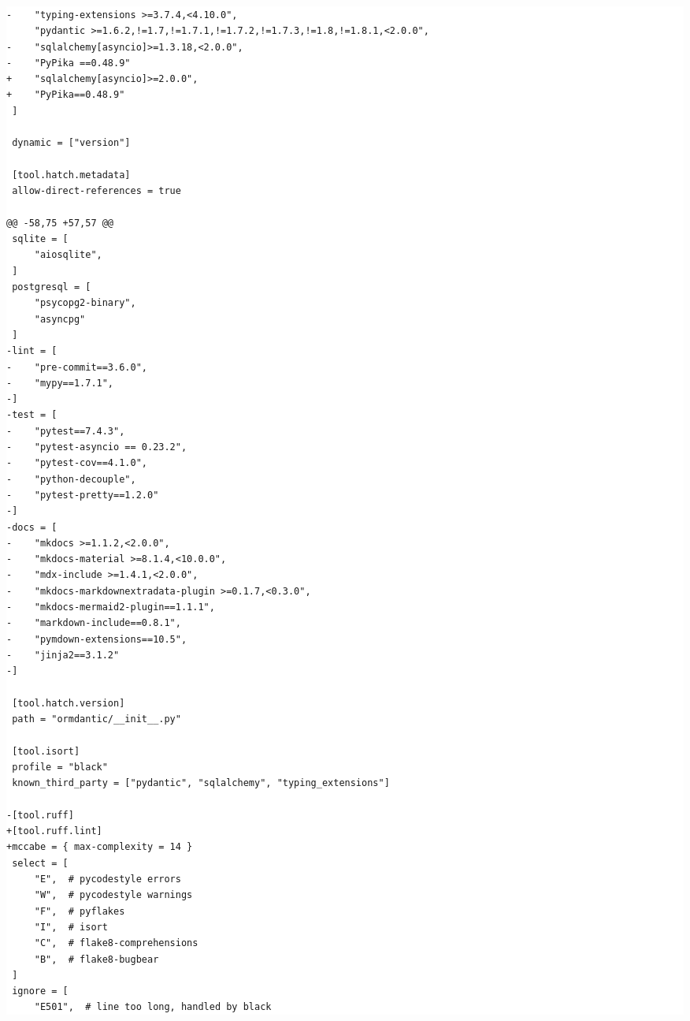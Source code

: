 ```
-    "typing-extensions >=3.7.4,<4.10.0",
     "pydantic >=1.6.2,!=1.7,!=1.7.1,!=1.7.2,!=1.7.3,!=1.8,!=1.8.1,<2.0.0",
-    "sqlalchemy[asyncio]>=1.3.18,<2.0.0",
-    "PyPika ==0.48.9"
+    "sqlalchemy[asyncio]>=2.0.0",
+    "PyPika==0.48.9"
 ]
 
 dynamic = ["version"]
 
 [tool.hatch.metadata]
 allow-direct-references = true
 
@@ -58,75 +57,57 @@
 sqlite = [
     "aiosqlite",
 ]
 postgresql = [
     "psycopg2-binary",
     "asyncpg"
 ]
-lint = [
-    "pre-commit==3.6.0",
-    "mypy==1.7.1",
-]
-test = [
-    "pytest==7.4.3",
-    "pytest-asyncio == 0.23.2",
-    "pytest-cov==4.1.0",
-    "python-decouple",
-    "pytest-pretty==1.2.0"
-]
-docs = [
-    "mkdocs >=1.1.2,<2.0.0",
-    "mkdocs-material >=8.1.4,<10.0.0",
-    "mdx-include >=1.4.1,<2.0.0",
-    "mkdocs-markdownextradata-plugin >=0.1.7,<0.3.0",
-    "mkdocs-mermaid2-plugin==1.1.1",
-    "markdown-include==0.8.1",
-    "pymdown-extensions==10.5",
-    "jinja2==3.1.2"
-]
 
 [tool.hatch.version]
 path = "ormdantic/__init__.py"
 
 [tool.isort]
 profile = "black"
 known_third_party = ["pydantic", "sqlalchemy", "typing_extensions"]
 
-[tool.ruff]
+[tool.ruff.lint]
+mccabe = { max-complexity = 14 }
 select = [
     "E",  # pycodestyle errors
     "W",  # pycodestyle warnings
     "F",  # pyflakes
     "I",  # isort
     "C",  # flake8-comprehensions
     "B",  # flake8-bugbear
 ]
 ignore = [
     "E501",  # line too long, handled by black
```